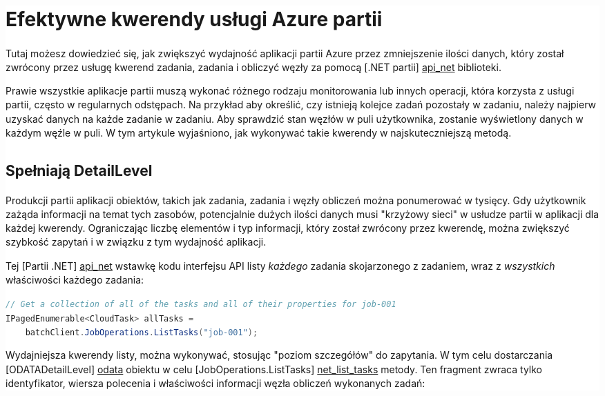<properties
    pageTitle="Lista wydajność kwerend w partii Azure | Microsoft Azure"
    description="Zwiększanie wydajności, filtrując zapytań żądające informacji na temat partii zasoby takie jak pul, zadania i zadania, a obliczenia węzły."
    services="batch"
    documentationCenter=".net"
    authors="mmacy"
    manager="timlt"
    editor="" />

<tags
    ms.service="batch"
    ms.devlang="multiple"
    ms.topic="article"
    ms.tgt_pltfrm="vm-windows"
    ms.workload="big-compute"
    ms.date="10/25/2016"
    ms.author="marsma" />

# <a name="query-the-azure-batch-service-efficiently"></a>Efektywne kwerendy usługi Azure partii

Tutaj możesz dowiedzieć się, jak zwiększyć wydajność aplikacji partii Azure przez zmniejszenie ilości danych, który został zwrócony przez usługę kwerend zadania, zadania i obliczyć węzły za pomocą [.NET partii] [ api_net] biblioteki.

Prawie wszystkie aplikacje partii muszą wykonać różnego rodzaju monitorowania lub innych operacji, która korzysta z usługi partii, często w regularnych odstępach. Na przykład aby określić, czy istnieją kolejce zadań pozostały w zadaniu, należy najpierw uzyskać danych na każde zadanie w zadaniu. Aby sprawdzić stan węzłów w puli użytkownika, zostanie wyświetlony danych w każdym węźle w puli. W tym artykule wyjaśniono, jak wykonywać takie kwerendy w najskuteczniejszą metodą.

## <a name="meet-the-detaillevel"></a>Spełniają DetailLevel

Produkcji partii aplikacji obiektów, takich jak zadania, zadania i węzły obliczeń można ponumerować w tysięcy. Gdy użytkownik zażąda informacji na temat tych zasobów, potencjalnie dużych ilości danych musi "krzyżowy sieci" w usłudze partii w aplikacji dla każdej kwerendy. Ograniczając liczbę elementów i typ informacji, który został zwrócony przez kwerendę, można zwiększyć szybkość zapytań i w związku z tym wydajność aplikacji.

Tej [Partii .NET] [ api_net] wstawkę kodu interfejsu API listy *każdego* zadania skojarzonego z zadaniem, wraz z *wszystkich* właściwości każdego zadania:

```csharp
// Get a collection of all of the tasks and all of their properties for job-001
IPagedEnumerable<CloudTask> allTasks =
    batchClient.JobOperations.ListTasks("job-001");
```

Wydajniejsza kwerendy listy, można wykonywać, stosując "poziom szczegółów" do zapytania. W tym celu dostarczania [ODATADetailLevel] [ odata] obiektu w celu [JobOperations.ListTasks] [ net_list_tasks] metody. Ten fragment zwraca tylko identyfikator, wiersza polecenia i właściwości informacji węzła obliczeń wykonanych zadań:


[api_net]: http://msdn.microsoft.com/library/azure/mt348682.aspx
[api_net_listjobs]: https://msdn.microsoft.com/library/azure/microsoft.azure.batch.joboperations.listjobs.aspx
[api_rest]: http://msdn.microsoft.com/library/azure/dn820158.aspx
[batch_metrics]: https://github.com/Azure/azure-batch-samples/tree/master/CSharp/BatchMetrics
[efficient_query_sample]: https://github.com/Azure/azure-batch-samples/tree/master/CSharp/ArticleProjects/EfficientListQueries
[forum]: https://social.msdn.microsoft.com/forums/azure/en-US/home?forum=azurebatch
[github_samples]: https://github.com/Azure/azure-batch-samples
[odata]: https://msdn.microsoft.com/library/azure/microsoft.azure.batch.odatadetaillevel.aspx
[odata_ctor]: https://msdn.microsoft.com/library/azure/dn866178.aspx
[odata_expand]: https://msdn.microsoft.com/library/azure/microsoft.azure.batch.odatadetaillevel.expandclause.aspx
[odata_filter]: https://msdn.microsoft.com/library/azure/microsoft.azure.batch.odatadetaillevel.filterclause.aspx
[odata_select]: https://msdn.microsoft.com/library/azure/microsoft.azure.batch.odatadetaillevel.selectclause.aspx
[net_list_certs]: https://msdn.microsoft.com/library/azure/microsoft.azure.batch.certificateoperations.listcertificates.aspx
[net_list_compute_nodes]: https://msdn.microsoft.com/library/azure/microsoft.azure.batch.pooloperations.listcomputenodes.aspx
[net_list_job_schedules]: https://msdn.microsoft.com/library/azure/microsoft.azure.batch.jobscheduleoperations.listjobschedules.aspx
[net_list_jobprep_status]: https://msdn.microsoft.com/library/azure/microsoft.azure.batch.joboperations.listjobpreparationandreleasetaskstatus.aspx
[net_list_jobs]: https://msdn.microsoft.com/library/azure/microsoft.azure.batch.joboperations.listjobs.aspx
[net_list_nodefiles]: https://msdn.microsoft.com/library/azure/microsoft.azure.batch.joboperations.listnodefiles.aspx
[net_list_pools]: https://msdn.microsoft.com/library/azure/microsoft.azure.batch.pooloperations.listpools.aspx
[net_list_schedule_jobs]: https://msdn.microsoft.com/library/azure/microsoft.azure.batch.jobscheduleoperations.listjobs.aspx
[net_list_task_files]: https://msdn.microsoft.com/library/azure/microsoft.azure.batch.cloudtask.listnodefiles.aspx
[net_list_tasks]: https://msdn.microsoft.com/library/azure/microsoft.azure.batch.joboperations.listtasks.aspx
[rest_list_certs]: https://msdn.microsoft.com/library/azure/dn820154.aspx
[rest_list_compute_nodes]: https://msdn.microsoft.com/library/azure/dn820159.aspx
[rest_list_job_schedules]: https://msdn.microsoft.com/library/azure/mt282174.aspx
[rest_list_jobprep_status]: https://msdn.microsoft.com/library/azure/mt282170.aspx
[rest_list_jobs]: https://msdn.microsoft.com/library/azure/dn820117.aspx
[rest_list_nodefiles]: https://msdn.microsoft.com/library/azure/dn820151.aspx
[rest_list_pools]: https://msdn.microsoft.com/library/azure/dn820101.aspx
[rest_list_schedule_jobs]: https://msdn.microsoft.com/library/azure/mt282169.aspx
[rest_list_task_files]: https://msdn.microsoft.com/library/azure/dn820142.aspx
[rest_list_tasks]: https://msdn.microsoft.com/library/azure/dn820187.aspx
[rest_get_cert]: https://msdn.microsoft.com/library/azure/dn820176.aspx
[rest_get_job]: https://msdn.microsoft.com/library/azure/dn820106.aspx
[rest_get_node]: https://msdn.microsoft.com/library/azure/dn820168.aspx
[rest_get_pool]: https://msdn.microsoft.com/library/azure/dn820165.aspx
[rest_get_schedule]: https://msdn.microsoft.com/library/azure/mt282171.aspx
[rest_get_task]: https://msdn.microsoft.com/library/azure/dn820133.aspx
[net_cert]: https://msdn.microsoft.com/library/azure/microsoft.azure.batch.certificate.aspx
[net_job]: https://msdn.microsoft.com/library/azure/microsoft.azure.batch.cloudjob.aspx
[net_node]: https://msdn.microsoft.com/library/azure/microsoft.azure.batch.computenode.aspx
[net_pool]: https://msdn.microsoft.com/library/azure/microsoft.azure.batch.cloudpool.aspx
[net_schedule]: https://msdn.microsoft.com/library/azure/microsoft.azure.batch.cloudjobschedule.aspx
[net_task]: https://msdn.microsoft.com/library/azure/microsoft.azure.batch.cloudtask.aspx